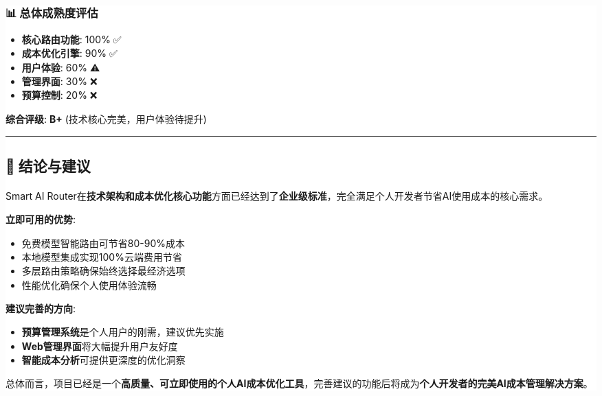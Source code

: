 ### 📊 **总体成熟度评估**
- **核心路由功能**: 100% ✅
- **成本优化引擎**: 90% ✅ 
- **用户体验**: 60% ⚠️
- **管理界面**: 30% ❌
- **预算控制**: 20% ❌

**综合评级**: **B+** (技术核心完美，用户体验待提升)

---

## 🚀 **结论与建议**

Smart AI Router在**技术架构和成本优化核心功能**方面已经达到了**企业级标准**，完全满足个人开发者节省AI使用成本的核心需求。

**立即可用的优势**:
- 免费模型智能路由可节省80-90%成本
- 本地模型集成实现100%云端费用节省  
- 多层路由策略确保始终选择最经济选项
- 性能优化确保个人使用体验流畅

**建议完善的方向**:
- **预算管理系统**是个人用户的刚需，建议优先实施
- **Web管理界面**将大幅提升用户友好度
- **智能成本分析**可提供更深度的优化洞察

总体而言，项目已经是一个**高质量、可立即使用的个人AI成本优化工具**，完善建议的功能后将成为**个人开发者的完美AI成本管理解决方案**。